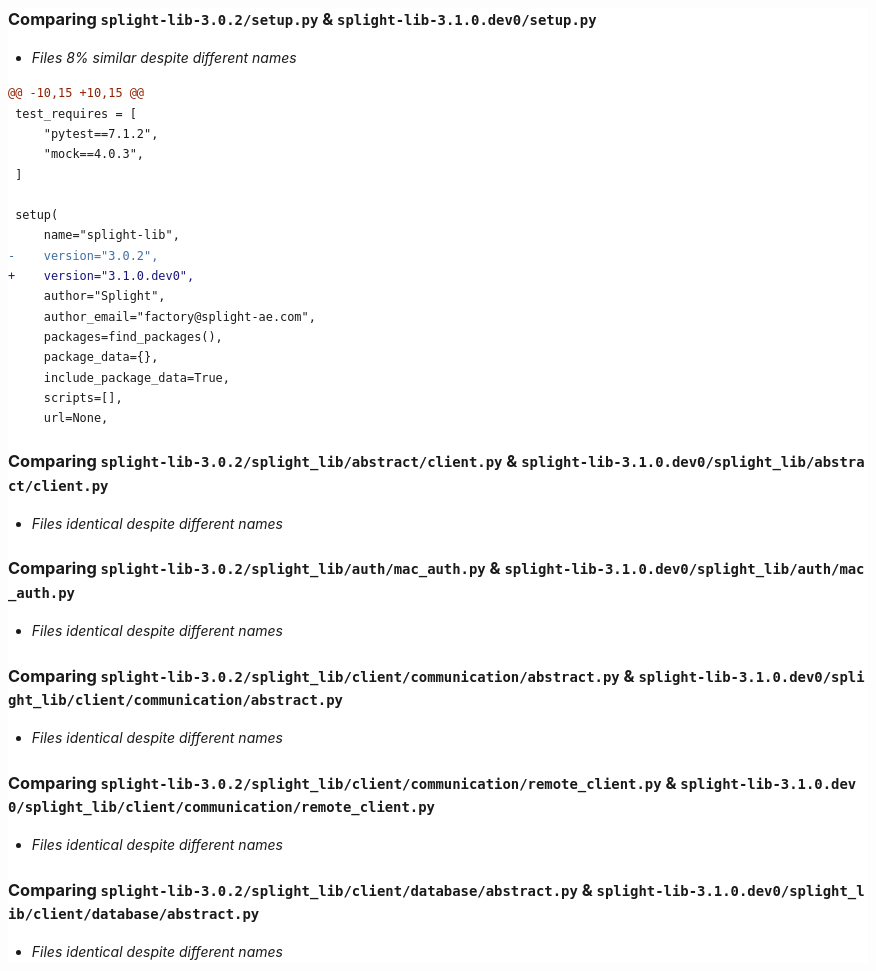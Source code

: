 ### Comparing `splight-lib-3.0.2/setup.py` & `splight-lib-3.1.0.dev0/setup.py`

 * *Files 8% similar despite different names*

```diff
@@ -10,15 +10,15 @@
 test_requires = [
     "pytest==7.1.2",
     "mock==4.0.3",
 ]
 
 setup(
     name="splight-lib",
-    version="3.0.2",
+    version="3.1.0.dev0",
     author="Splight",
     author_email="factory@splight-ae.com",
     packages=find_packages(),
     package_data={},
     include_package_data=True,
     scripts=[],
     url=None,
```

### Comparing `splight-lib-3.0.2/splight_lib/abstract/client.py` & `splight-lib-3.1.0.dev0/splight_lib/abstract/client.py`

 * *Files identical despite different names*

### Comparing `splight-lib-3.0.2/splight_lib/auth/mac_auth.py` & `splight-lib-3.1.0.dev0/splight_lib/auth/mac_auth.py`

 * *Files identical despite different names*

### Comparing `splight-lib-3.0.2/splight_lib/client/communication/abstract.py` & `splight-lib-3.1.0.dev0/splight_lib/client/communication/abstract.py`

 * *Files identical despite different names*

### Comparing `splight-lib-3.0.2/splight_lib/client/communication/remote_client.py` & `splight-lib-3.1.0.dev0/splight_lib/client/communication/remote_client.py`

 * *Files identical despite different names*

### Comparing `splight-lib-3.0.2/splight_lib/client/database/abstract.py` & `splight-lib-3.1.0.dev0/splight_lib/client/database/abstract.py`

 * *Files identical despite different names*
